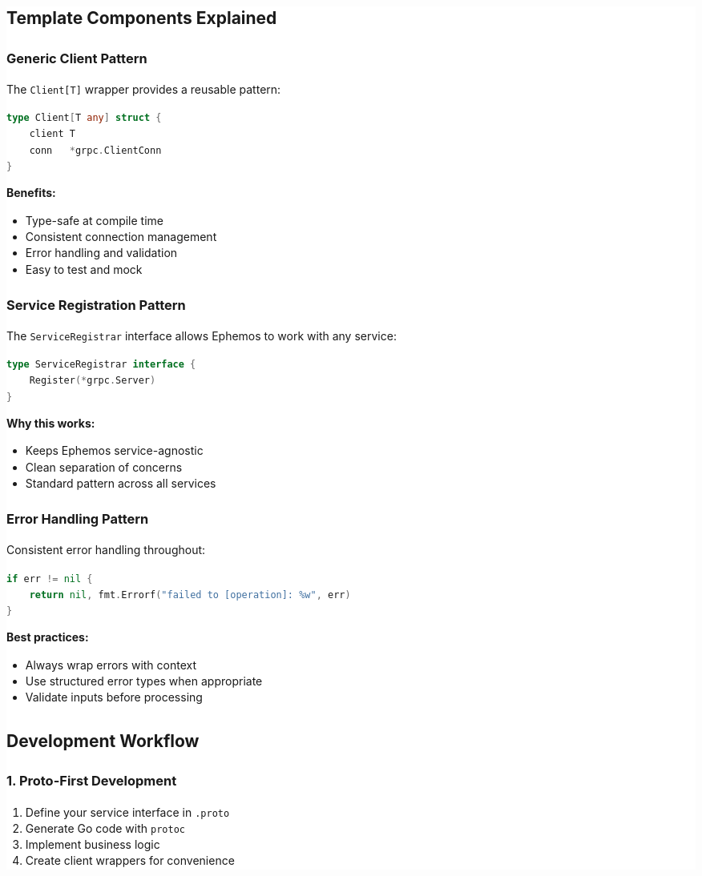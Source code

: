## Template Components Explained

### Generic Client Pattern

The `Client[T]` wrapper provides a reusable pattern:

```go
type Client[T any] struct {
    client T
    conn   *grpc.ClientConn
}
```

**Benefits:**
- Type-safe at compile time
- Consistent connection management
- Error handling and validation
- Easy to test and mock

### Service Registration Pattern

The `ServiceRegistrar` interface allows Ephemos to work with any service:

```go
type ServiceRegistrar interface {
    Register(*grpc.Server)
}
```

**Why this works:**
- Keeps Ephemos service-agnostic
- Clean separation of concerns
- Standard pattern across all services

### Error Handling Pattern

Consistent error handling throughout:

```go
if err != nil {
    return nil, fmt.Errorf("failed to [operation]: %w", err)
}
```

**Best practices:**
- Always wrap errors with context
- Use structured error types when appropriate
- Validate inputs before processing

## Development Workflow

### 1. Proto-First Development

1. Define your service interface in `.proto`
2. Generate Go code with `protoc`
3. Implement business logic
4. Create client wrappers for convenience

